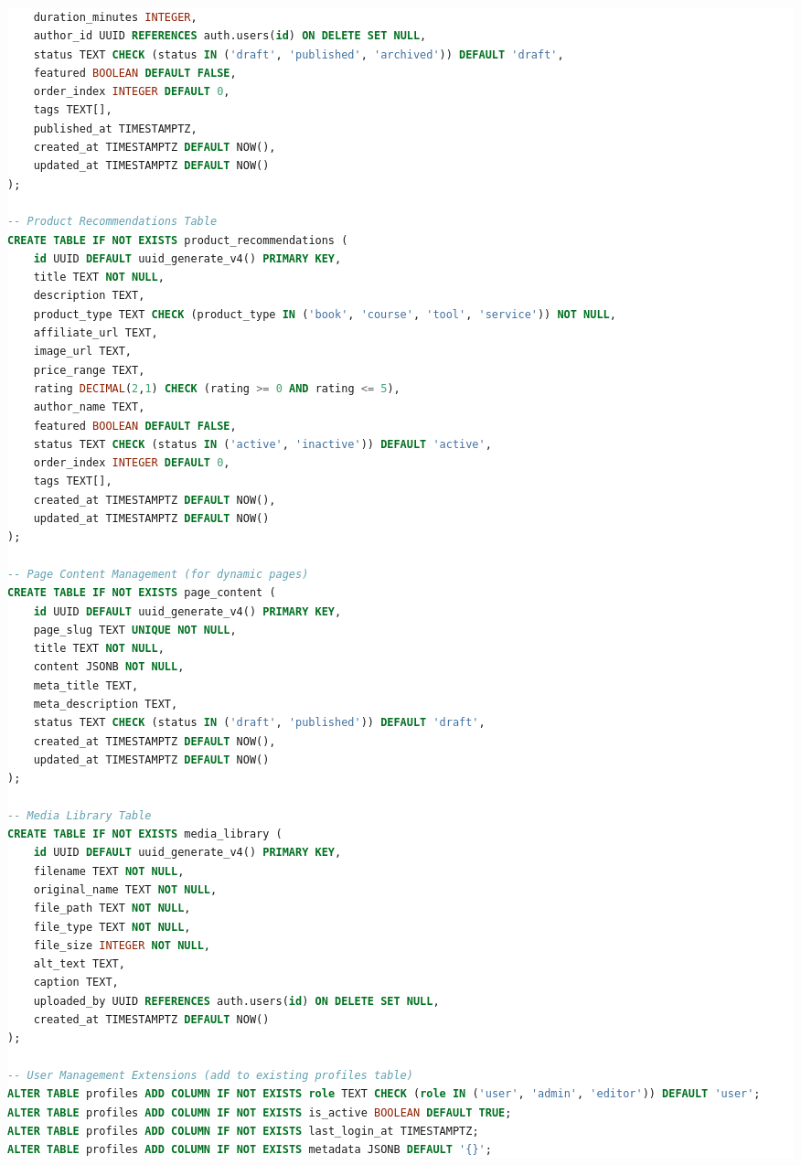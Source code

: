 ```sql
    duration_minutes INTEGER,
    author_id UUID REFERENCES auth.users(id) ON DELETE SET NULL,
    status TEXT CHECK (status IN ('draft', 'published', 'archived')) DEFAULT 'draft',
    featured BOOLEAN DEFAULT FALSE,
    order_index INTEGER DEFAULT 0,
    tags TEXT[],
    published_at TIMESTAMPTZ,
    created_at TIMESTAMPTZ DEFAULT NOW(),
    updated_at TIMESTAMPTZ DEFAULT NOW()
);

-- Product Recommendations Table
CREATE TABLE IF NOT EXISTS product_recommendations (
    id UUID DEFAULT uuid_generate_v4() PRIMARY KEY,
    title TEXT NOT NULL,
    description TEXT,
    product_type TEXT CHECK (product_type IN ('book', 'course', 'tool', 'service')) NOT NULL,
    affiliate_url TEXT,
    image_url TEXT,
    price_range TEXT,
    rating DECIMAL(2,1) CHECK (rating >= 0 AND rating <= 5),
    author_name TEXT,
    featured BOOLEAN DEFAULT FALSE,
    status TEXT CHECK (status IN ('active', 'inactive')) DEFAULT 'active',
    order_index INTEGER DEFAULT 0,
    tags TEXT[],
    created_at TIMESTAMPTZ DEFAULT NOW(),
    updated_at TIMESTAMPTZ DEFAULT NOW()
);

-- Page Content Management (for dynamic pages)
CREATE TABLE IF NOT EXISTS page_content (
    id UUID DEFAULT uuid_generate_v4() PRIMARY KEY,
    page_slug TEXT UNIQUE NOT NULL,
    title TEXT NOT NULL,
    content JSONB NOT NULL,
    meta_title TEXT,
    meta_description TEXT,
    status TEXT CHECK (status IN ('draft', 'published')) DEFAULT 'draft',
    created_at TIMESTAMPTZ DEFAULT NOW(),
    updated_at TIMESTAMPTZ DEFAULT NOW()
);

-- Media Library Table
CREATE TABLE IF NOT EXISTS media_library (
    id UUID DEFAULT uuid_generate_v4() PRIMARY KEY,
    filename TEXT NOT NULL,
    original_name TEXT NOT NULL,
    file_path TEXT NOT NULL,
    file_type TEXT NOT NULL,
    file_size INTEGER NOT NULL,
    alt_text TEXT,
    caption TEXT,
    uploaded_by UUID REFERENCES auth.users(id) ON DELETE SET NULL,
    created_at TIMESTAMPTZ DEFAULT NOW()
);

-- User Management Extensions (add to existing profiles table)
ALTER TABLE profiles ADD COLUMN IF NOT EXISTS role TEXT CHECK (role IN ('user', 'admin', 'editor')) DEFAULT 'user';
ALTER TABLE profiles ADD COLUMN IF NOT EXISTS is_active BOOLEAN DEFAULT TRUE;
ALTER TABLE profiles ADD COLUMN IF NOT EXISTS last_login_at TIMESTAMPTZ;
ALTER TABLE profiles ADD COLUMN IF NOT EXISTS metadata JSONB DEFAULT '{}';
```